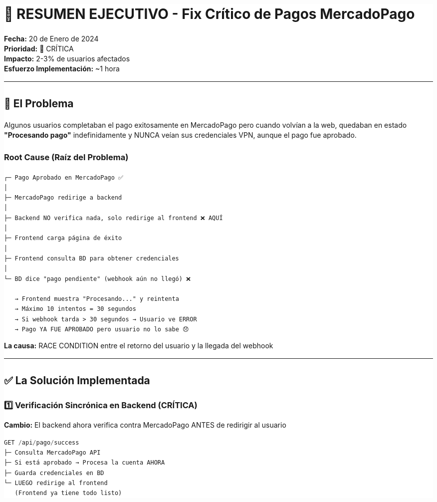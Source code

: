 # 🎯 RESUMEN EJECUTIVO - Fix Crítico de Pagos MercadoPago

**Fecha:** 20 de Enero de 2024  
**Prioridad:** 🔴 CRÍTICA  
**Impacto:** 2-3% de usuarios afectados  
**Esfuerzo Implementación:** ~1 hora

---

## 🚨 El Problema

Algunos usuarios completaban el pago exitosamente en MercadoPago pero cuando volvían a la web, quedaban en estado **"Procesando pago"** indefinidamente y NUNCA veían sus credenciales VPN, aunque el pago fue aprobado.

### Root Cause (Raíz del Problema)

```
┌─ Pago Aprobado en MercadoPago ✅
│
├─ MercadoPago redirige a backend
│
├─ Backend NO verifica nada, solo redirige al frontend ❌ AQUÍ
│
├─ Frontend carga página de éxito
│
├─ Frontend consulta BD para obtener credenciales
│
└─ BD dice "pago pendiente" (webhook aún no llegó) ❌

   → Frontend muestra "Procesando..." y reintenta
   → Máximo 10 intentos = 30 segundos
   → Si webhook tarda > 30 segundos → Usuario ve ERROR
   → Pago YA FUE APROBADO pero usuario no lo sabe 😞
```

**La causa:** RACE CONDITION entre el retorno del usuario y la llegada del webhook

---

## ✅ La Solución Implementada

### 1️⃣ Verificación Sincrónica en Backend (CRÍTICA)

**Cambio:** El backend ahora verifica contra MercadoPago ANTES de redirigir al usuario

```typescript
GET /api/pago/success
├─ Consulta MercadoPago API
├─ Si está aprobado → Procesa la cuenta AHORA
├─ Guarda credenciales en BD
└─ LUEGO redirige al frontend
   (Frontend ya tiene todo listo)
```
